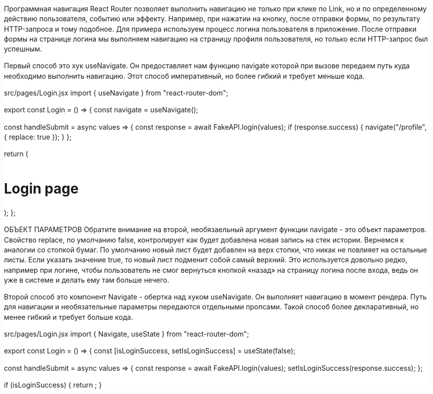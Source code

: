 Программная навигация
React Router позволяет выполнить навигацию не только при клике по Link, но и по определенному действию пользователя, событию или эффекту. Например, при нажатии на кнопку, после отправки формы, по результату HTTP-запроса и тому подобное. Для примера используем процесс логина пользователя в приложение. После отправки формы на странице логина мы выполняем навигацию на страницу профиля пользователя, но только если HTTP-запрос был успешным.

Первый способ это хук useNavigate. Он предоставляет нам функцию navigate которой при вызове передаем путь куда необходимо выполнить навигацию. Этот способ императивный, но более гибкий и требует меньше кода.

src/pages/Login.jsx
import { useNavigate } from "react-router-dom";

export const Login = () => {
  const navigate = useNavigate();

  const handleSubmit = async values => {
    const response = await FakeAPI.login(values);
    if (response.success) {
      navigate("/profile", { replace: true });
    }
  };

  return (
    <div>
      <h1>Login page</h1>
      <LoginForm onSubmit={handleSubmit} />
    </div>
  );
};

ОБЪЕКТ ПАРАМЕТРОВ
Обратите внимание на второй, необязаельный аргумент функции navigate - это объект параметров. Свойство replace, по умолчанию false, контролирует как будет добавлена новая запись на стек истории. Вернемся к аналогии со стопкой бумаг. По умолчанию новый лист будет добавлен на верх стопки, что никак не повлияет на остальные листы. Если указать значение true, то новый лист подменит собой самый верхний. Это используется довольно редко, например при логине, чтобы пользователь не смог вернуться кнопкой «назад» на страницу логина после входа, ведь он уже в системе и делать ему там больше нечего.

Второй способ это компонент Navigate - обертка над хуком useNavigate. Он выполняет навигацию в момент рендера. Путь для навигации и необязательные параметры передаются отдельными пропсами. Такой способ более декларативный, но менее гибкий и требует больше кода.

src/pages/Login.jsx
import { Navigate, useState } from "react-router-dom";

export const Login = () => {
  const [isLoginSuccess, setIsLoginSuccess] = useState(false);

  const handleSubmit = async values => {
    const response = await FakeAPI.login(values);
    setIsLoginSuccess(response.success);
  };

  if (isLoginSuccess) {
    return <Navigate to="/profile" replace />;
  }
